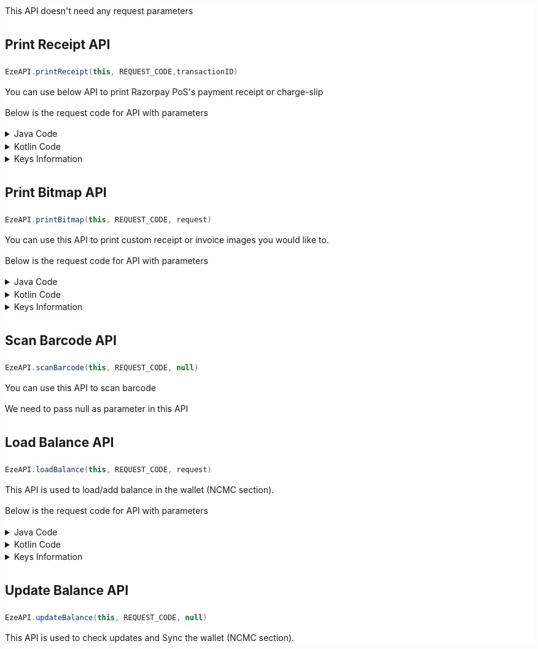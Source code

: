 This API doesn't need any request parameters

## Print Receipt API

```Java
EzeAPI.printReceipt(this, REQUEST_CODE,transactionID)
```
You can use below API to print Razorpay PoS's payment receipt or charge-slip

Below is the request code for API with parameters
<details><summary>Java Code</summary></details>

<details><summary>Kotlin Code</summary></details>

<details><summary>Keys Information</summary></details>

## Print Bitmap API

```Java
EzeAPI.printBitmap(this, REQUEST_CODE, request)
```
You can use this API to print custom receipt or invoice images you would like to.

Below is the request code for API with parameters

<details><summary>Java Code</summary></details>
<details><summary>Kotlin Code</summary></details>

<details><summary>Keys Information</summary></details>

## Scan Barcode API

```Java
EzeAPI.scanBarcode(this, REQUEST_CODE, null)
```
You can use this API to scan barcode 

We need to pass null as parameter in this API

## Load Balance API

```Java
EzeAPI.loadBalance(this, REQUEST_CODE, request)
```
This API is used to load/add balance in the wallet (NCMC section).

Below is the request code for API with parameters

<details><summary>Java Code</summary></details>

<details><summary>Kotlin Code</summary></details>

<details><summary>Keys Information</summary></details>

## Update Balance API

```Java
EzeAPI.updateBalance(this, REQUEST_CODE, null)
```
This API is used to check updates and Sync the wallet (NCMC section).
